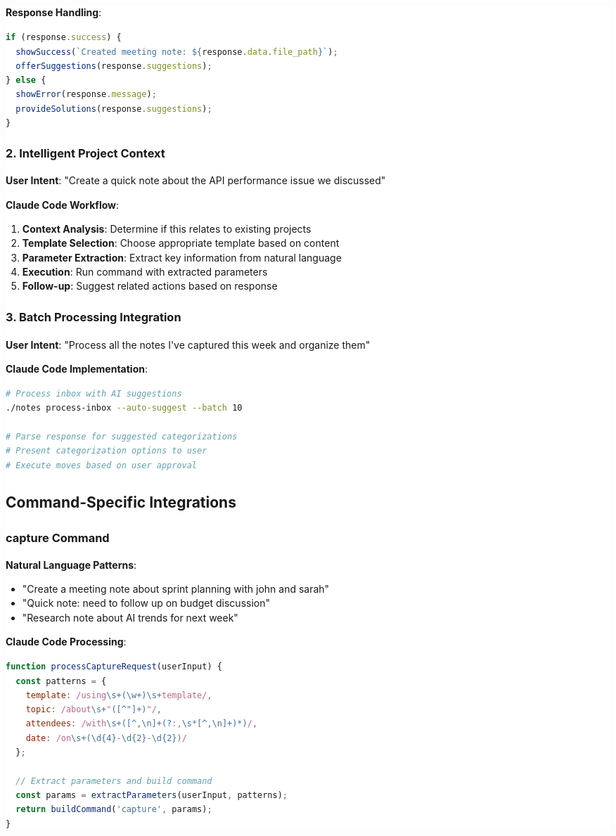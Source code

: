 **Response Handling**:
```javascript
if (response.success) {
  showSuccess(`Created meeting note: ${response.data.file_path}`);
  offerSuggestions(response.suggestions);
} else {
  showError(response.message);
  provideSolutions(response.suggestions);
}
```

### 2. Intelligent Project Context

**User Intent**: "Create a quick note about the API performance issue we discussed"

**Claude Code Workflow**:
1. **Context Analysis**: Determine if this relates to existing projects
2. **Template Selection**: Choose appropriate template based on content
3. **Parameter Extraction**: Extract key information from natural language
4. **Execution**: Run command with extracted parameters
5. **Follow-up**: Suggest related actions based on response

### 3. Batch Processing Integration

**User Intent**: "Process all the notes I've captured this week and organize them"

**Claude Code Implementation**:
```bash
# Process inbox with AI suggestions
./notes process-inbox --auto-suggest --batch 10

# Parse response for suggested categorizations
# Present categorization options to user
# Execute moves based on user approval
```

## Command-Specific Integrations

### capture Command

**Natural Language Patterns**:
- "Create a meeting note about sprint planning with john and sarah"
- "Quick note: need to follow up on budget discussion"
- "Research note about AI trends for next week"

**Claude Code Processing**:
```javascript
function processCaptureRequest(userInput) {
  const patterns = {
    template: /using\s+(\w+)\s+template/,
    topic: /about\s+"([^"]+)"/,
    attendees: /with\s+([^,\n]+(?:,\s*[^,\n]+)*)/,
    date: /on\s+(\d{4}-\d{2}-\d{2})/
  };

  // Extract parameters and build command
  const params = extractParameters(userInput, patterns);
  return buildCommand('capture', params);
}
```
